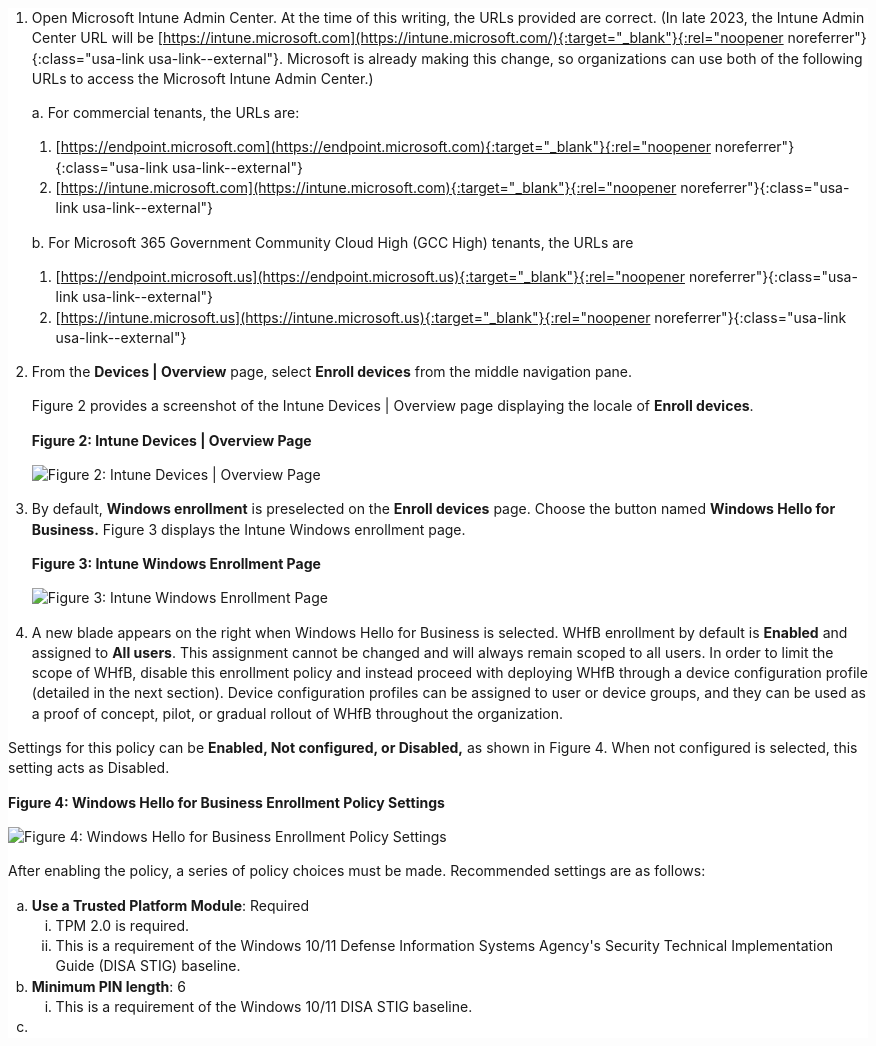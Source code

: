 1. Open Microsoft Intune Admin Center. At the time of this writing, the URLs provided are correct. (In late 2023, the Intune Admin Center URL will be [https://intune.microsoft.com](https://intune.microsoft.com/){:target="_blank"}{:rel="noopener noreferrer"}{:class="usa-link usa-link--external"}. Microsoft is already making this change, so organizations can use both of the following URLs to access the Microsoft Intune Admin Center.)  

   a. For commercial tenants, the URLs are:
     1. [https://endpoint.microsoft.com](https://endpoint.microsoft.com){:target="_blank"}{:rel="noopener noreferrer"}{:class="usa-link usa-link--external"}
     2. [https://intune.microsoft.com](https://intune.microsoft.com){:target="_blank"}{:rel="noopener noreferrer"}{:class="usa-link usa-link--external"}
     
   b. For Microsoft 365 Government Community Cloud High (GCC High) tenants, the URLs are
      1. [https://endpoint.microsoft.us](https://endpoint.microsoft.us){:target="_blank"}{:rel="noopener noreferrer"}{:class="usa-link usa-link--external"}
      2. [https://intune.microsoft.us](https://intune.microsoft.us){:target="_blank"}{:rel="noopener noreferrer"}{:class="usa-link usa-link--external"}
    
2. From the **Devices \| Overview** page, select **Enroll devices** from the middle navigation pane.

    Figure 2 provides a screenshot of the Intune Devices | Overview page displaying the locale of **Enroll devices**.

    **Figure 2: Intune Devices \| Overview Page**

    ![Figure 2: Intune Devices \| Overview Page]({{site.baseurl}}/assets/playbooks/whfb/02-Intune-WHfB-Enrollment.png)

3. By default, **Windows enrollment** is preselected on the **Enroll devices** page. Choose the button named **Windows Hello for Business.** Figure 3 displays the Intune Windows enrollment page.

    **Figure 3: Intune Windows Enrollment Page**

    ![Figure 3: Intune Windows Enrollment Page]({{site.baseurl}}/assets/playbooks/whfb/03-Intune-WHfB-Enrollment.png)

4. A new blade appears on the right when Windows Hello for Business is selected. WHfB enrollment by default is **Enabled** and assigned to **All users**. This assignment cannot be changed and will always remain scoped to all users. In order to limit the scope of WHfB, disable this enrollment policy and instead proceed with deploying WHfB through a device configuration profile (detailed in the next section). Device configuration profiles can be assigned to user or device groups, and they can be used as a proof of concept, pilot, or gradual rollout of WHfB throughout the organization.

Settings for this policy can be **Enabled, Not configured, or Disabled,** as shown in Figure 4. When not configured is selected, this setting acts as Disabled.

**Figure 4: Windows Hello for Business Enrollment Policy Settings**

![Figure 4: Windows Hello for Business Enrollment Policy Settings]({{site.baseurl}}/assets/playbooks/whfb/04-Intune-WHfB-Enrollment-Policy.png)

After enabling the policy, a series of policy choices must be made. Recommended settings are as follows:

<ol type="a">
  <li>
    <strong>Use a Trusted Platform Module</strong>: Required
    <ol type="i">
      <li>TPM 2.0 is required.</li>
      <li>This is a requirement of the Windows 10/11 Defense Information Systems Agency's Security Technical Implementation Guide (DISA STIG) baseline.</li>
    </ol>
  </li>
  <li>
    <strong>Minimum PIN length</strong>: 6
    <ol type="i">
      <li>This is a requirement of the Windows 10/11 DISA STIG baseline.</li>
    </ol>
  </li>
  <li>
